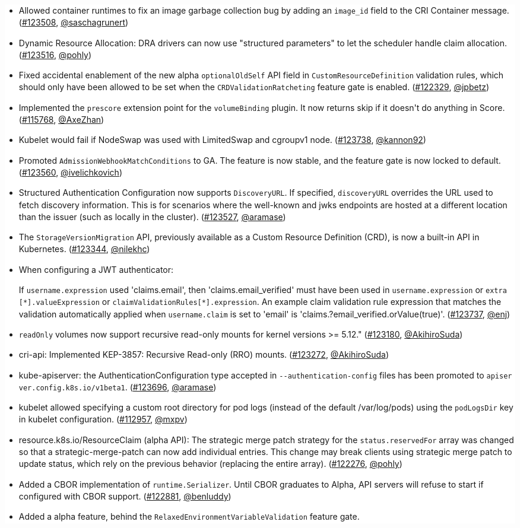 - Allowed container runtimes to fix an image garbage collection bug by adding an `image_id` field to the CRI Container message.
   ([#123508](https://github.com/kubernetes/kubernetes/pull/123508), [@saschagrunert](https://github.com/saschagrunert))
- Dynamic Resource Allocation: DRA drivers can now use "structured parameters" to let the scheduler handle claim allocation.
   ([#123516](https://github.com/kubernetes/kubernetes/pull/123516), [@pohly](https://github.com/pohly))
- Fixed accidental enablement of the new alpha `optionalOldSelf` API field in `CustomResourceDefinition` validation rules, which should only have been allowed to be set when the `CRDValidationRatcheting` feature gate is enabled.
   ([#122329](https://github.com/kubernetes/kubernetes/pull/122329), [@jpbetz](https://github.com/jpbetz))
- Implemented the `prescore` extension point for the `volumeBinding` plugin. It now returns skip if it doesn't do anything in Score.
   ([#115768](https://github.com/kubernetes/kubernetes/pull/115768), [@AxeZhan](https://github.com/AxeZhan))
- Kubelet would fail if NodeSwap was used with LimitedSwap and cgroupv1 node.
   ([#123738](https://github.com/kubernetes/kubernetes/pull/123738), [@kannon92](https://github.com/kannon92))
- Promoted `AdmissionWebhookMatchConditions` to GA. The feature is now stable, and the feature gate is now locked to default.
   ([#123560](https://github.com/kubernetes/kubernetes/pull/123560), [@ivelichkovich](https://github.com/ivelichkovich))
- Structured Authentication Configuration now supports `DiscoveryURL`. If specified, `discoveryURL` overrides the URL used to fetch discovery information. This is for scenarios where the well-known and jwks endpoints are hosted at a different location than the issuer (such as locally in the cluster).
   ([#123527](https://github.com/kubernetes/kubernetes/pull/123527), [@aramase](https://github.com/aramase))
- The `StorageVersionMigration` API, previously available as a Custom Resource Definition (CRD), is now a built-in API in Kubernetes.
   ([#123344](https://github.com/kubernetes/kubernetes/pull/123344), [@nilekhc](https://github.com/nilekhc))
- When configuring a JWT authenticator:
  
  If `username.expression` used 'claims.email', then 'claims.email_verified' must have been used in `username.expression` or `extra[*].valueExpression` or `claimValidationRules[*].expression`. An example claim validation rule expression that matches the validation automatically applied when `username.claim` is set to 'email' is 'claims.?email_verified.orValue(true)'.
   ([#123737](https://github.com/kubernetes/kubernetes/pull/123737), [@enj](https://github.com/enj))
- `readOnly` volumes now support recursive read-only mounts for kernel versions >= 5.12."
   ([#123180](https://github.com/kubernetes/kubernetes/pull/123180), [@AkihiroSuda](https://github.com/AkihiroSuda))
- cri-api: Implemented KEP-3857: Recursive Read-only (RRO) mounts.
   ([#123272](https://github.com/kubernetes/kubernetes/pull/123272), [@AkihiroSuda](https://github.com/AkihiroSuda))
- kube-apiserver: the AuthenticationConfiguration type accepted in `--authentication-config` files has been promoted to `apiserver.config.k8s.io/v1beta1`.
   ([#123696](https://github.com/kubernetes/kubernetes/pull/123696), [@aramase](https://github.com/aramase))
- kubelet allowed specifying a custom root directory for pod logs (instead of the default /var/log/pods) using the `podLogsDir` key in kubelet configuration.
   ([#112957](https://github.com/kubernetes/kubernetes/pull/112957), [@mxpv](https://github.com/mxpv))
- resource.k8s.io/ResourceClaim (alpha API): The strategic merge patch strategy for the `status.reservedFor` array was changed so that a strategic-merge-patch can now add individual entries. This change may break clients using strategic merge patch to update status, which rely on the previous behavior (replacing the entire array).
   ([#122276](https://github.com/kubernetes/kubernetes/pull/122276), [@pohly](https://github.com/pohly))
- Added a CBOR implementation of `runtime.Serializer`. Until CBOR graduates to Alpha, API servers will refuse to start if configured with CBOR support. ([#122881](https://github.com/kubernetes/kubernetes/pull/122881), [@benluddy](https://github.com/benluddy))
- Added a alpha feature, behind the `RelaxedEnvironmentVariableValidation` feature gate.